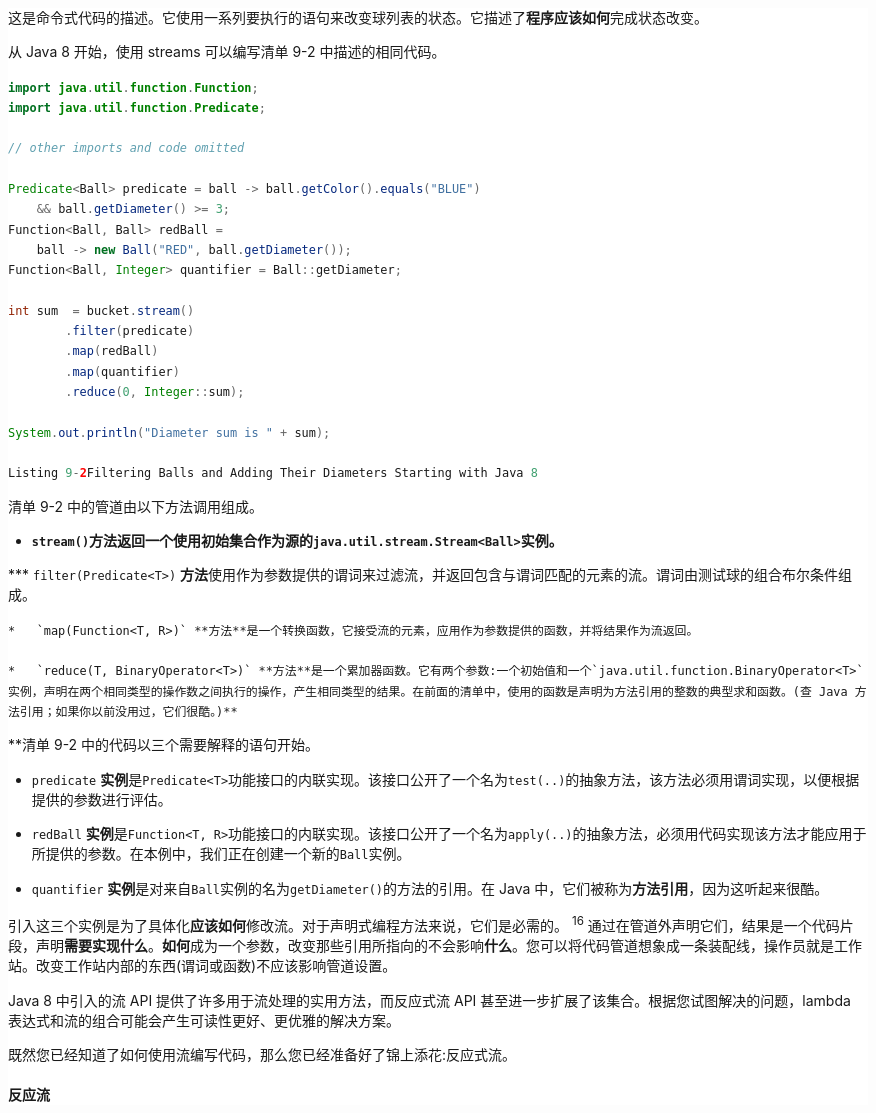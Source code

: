 这是命令式代码的描述。它使用一系列要执行的语句来改变球列表的状态。它描述了**程序应该如何**完成状态改变。

从 Java 8 开始，使用 streams 可以编写清单 9-2 中描述的相同代码。

```java
import java.util.function.Function;
import java.util.function.Predicate;

// other imports and code omitted

Predicate<Ball> predicate = ball -> ball.getColor().equals("BLUE")
    && ball.getDiameter() >= 3;
Function<Ball, Ball> redBall =
    ball -> new Ball("RED", ball.getDiameter());
Function<Ball, Integer> quantifier = Ball::getDiameter;

int sum  = bucket.stream()
        .filter(predicate)
        .map(redBall)
        .map(quantifier)
        .reduce(0, Integer::sum);

System.out.println("Diameter sum is " + sum);

Listing 9-2Filtering Balls and Adding Their Diameters Starting with Java 8

```

清单 9-2 中的管道由以下方法调用组成。

*   **`stream()`**方法**返回一个使用初始集合作为源的`java.util.stream.Stream<Ball>`实例。**

***   `filter(Predicate<T>)` **方法**使用作为参数提供的谓词来过滤流，并返回包含与谓词匹配的元素的流。谓词由测试球的组合布尔条件组成。

    *   `map(Function<T, R>)` **方法**是一个转换函数，它接受流的元素，应用作为参数提供的函数，并将结果作为流返回。

    *   `reduce(T, BinaryOperator<T>)` **方法**是一个累加器函数。它有两个参数:一个初始值和一个`java.util.function.BinaryOperator<T>`实例，声明在两个相同类型的操作数之间执行的操作，产生相同类型的结果。在前面的清单中，使用的函数是声明为方法引用的整数的典型求和函数。(查 Java 方法引用；如果你以前没用过，它们很酷。)** 

 **清单 9-2 中的代码以三个需要解释的语句开始。

*   `predicate` **实例**是`Predicate<T>`功能接口的内联实现。该接口公开了一个名为`test(..)`的抽象方法，该方法必须用谓词实现，以便根据提供的参数进行评估。

*   `redBall` **实例**是`Function<T, R>`功能接口的内联实现。该接口公开了一个名为`apply(..)`的抽象方法，必须用代码实现该方法才能应用于所提供的参数。在本例中，我们正在创建一个新的`Ball`实例。

*   `quantifier` **实例**是对来自`Ball`实例的名为`getDiameter()`的方法的引用。在 Java 中，它们被称为**方法引用**，因为这听起来很酷。

引入这三个实例是为了具体化**应该如何**修改流。对于声明式编程方法来说，它们是必需的。 <sup>16</sup> 通过在管道外声明它们，结果是一个代码片段，声明**需要实现什么**。**如何**成为一个参数，改变那些引用所指向的不会影响**什么**。您可以将代码管道想象成一条装配线，操作员就是工作站。改变工作站内部的东西(谓词或函数)不应该影响管道设置。

Java 8 中引入的流 API 提供了许多用于流处理的实用方法，而反应式流 API 甚至进一步扩展了该集合。根据您试图解决的问题，lambda 表达式和流的组合可能会产生可读性更好、更优雅的解决方案。

既然您已经知道了如何使用流编写代码，那么您已经准备好了锦上添花:反应式流。

#### 反应流
